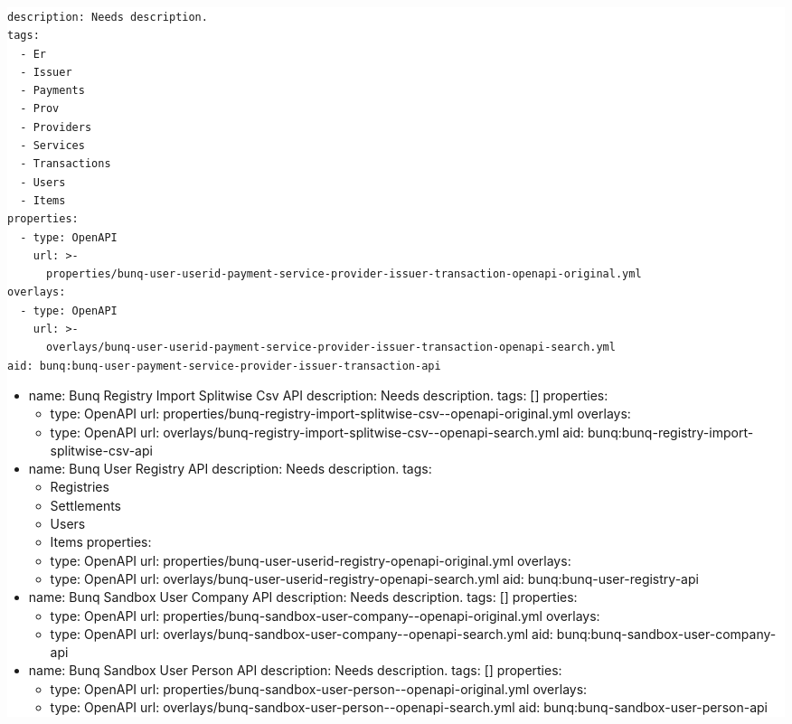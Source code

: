     description: Needs description.
    tags:
      - Er
      - Issuer
      - Payments
      - Prov
      - Providers
      - Services
      - Transactions
      - Users
      - Items
    properties:
      - type: OpenAPI
        url: >-
          properties/bunq-user-userid-payment-service-provider-issuer-transaction-openapi-original.yml
    overlays:
      - type: OpenAPI
        url: >-
          overlays/bunq-user-userid-payment-service-provider-issuer-transaction-openapi-search.yml
    aid: bunq:bunq-user-payment-service-provider-issuer-transaction-api
  - name: Bunq Registry Import Splitwise Csv API
    description: Needs description.
    tags: []
    properties:
      - type: OpenAPI
        url: properties/bunq-registry-import-splitwise-csv--openapi-original.yml
    overlays:
      - type: OpenAPI
        url: overlays/bunq-registry-import-splitwise-csv--openapi-search.yml
    aid: bunq:bunq-registry-import-splitwise-csv-api
  - name: Bunq User Registry API
    description: Needs description.
    tags:
      - Registries
      - Settlements
      - Users
      - Items
    properties:
      - type: OpenAPI
        url: properties/bunq-user-userid-registry-openapi-original.yml
    overlays:
      - type: OpenAPI
        url: overlays/bunq-user-userid-registry-openapi-search.yml
    aid: bunq:bunq-user-registry-api
  - name: Bunq Sandbox User Company API
    description: Needs description.
    tags: []
    properties:
      - type: OpenAPI
        url: properties/bunq-sandbox-user-company--openapi-original.yml
    overlays:
      - type: OpenAPI
        url: overlays/bunq-sandbox-user-company--openapi-search.yml
    aid: bunq:bunq-sandbox-user-company-api
  - name: Bunq Sandbox User Person API
    description: Needs description.
    tags: []
    properties:
      - type: OpenAPI
        url: properties/bunq-sandbox-user-person--openapi-original.yml
    overlays:
      - type: OpenAPI
        url: overlays/bunq-sandbox-user-person--openapi-search.yml
    aid: bunq:bunq-sandbox-user-person-api